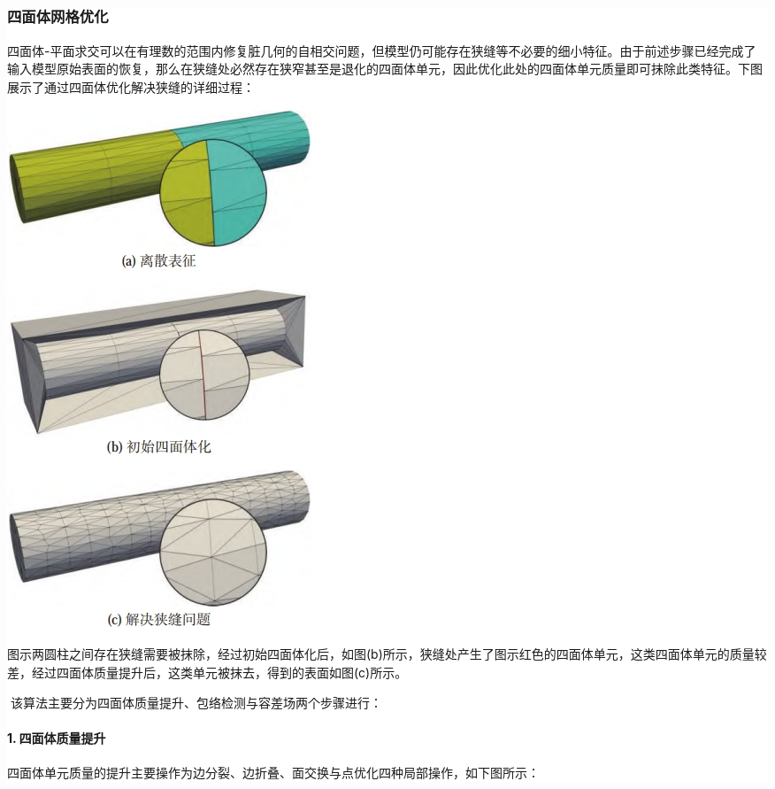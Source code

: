 ### 四面体网格优化

​	四面体-平面求交可以在有理数的范围内修复脏几何的自相交问题，但模型仍可能存在狭缝等不必要的细小特征。由于前述步骤已经完成了输入模型原始表面的恢复，那么在狭缝处必然存在狭窄甚至是退化的四面体单元，因此优化此处的四面体单元质量即可抹除此类特征。下图展示了通过四面体优化解决狭缝的详细过程：

![四面体网格优化解决狭缝问题](../figure/四面体网格优化解决狭缝问题.png)

图示两圆柱之间存在狭缝需要被抹除，经过初始四面体化后，如图(b)所示，狭缝处产生了图示红色的四面体单元，这类四面体单元的质量较差，经过四面体质量提升后，这类单元被抹去，得到的表面如图(c)所示。

​	该算法主要分为四面体质量提升、包络检测与容差场两个步骤进行：

#### 	1. 四面体质量提升

​		四面体单元质量的提升主要操作为边分裂、边折叠、面交换与点优化四种局部操作，如下图所示：
